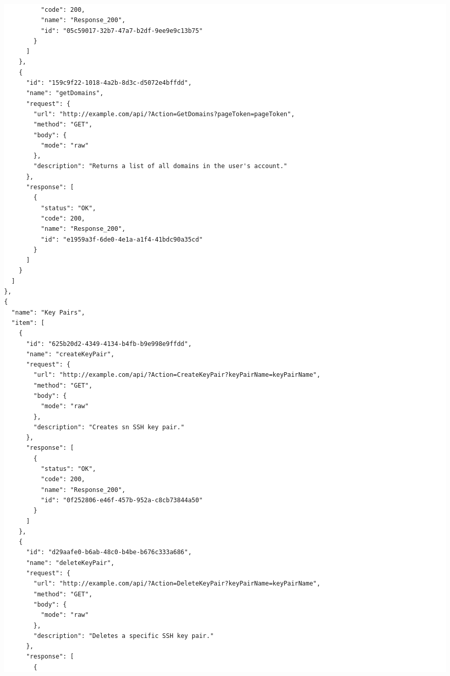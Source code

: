               "code": 200,
              "name": "Response_200",
              "id": "05c59017-32b7-47a7-b2df-9ee9e9c13b75"
            }
          ]
        },
        {
          "id": "159c9f22-1018-4a2b-8d3c-d5072e4bffdd",
          "name": "getDomains",
          "request": {
            "url": "http://example.com/api/?Action=GetDomains?pageToken=pageToken",
            "method": "GET",
            "body": {
              "mode": "raw"
            },
            "description": "Returns a list of all domains in the user's account."
          },
          "response": [
            {
              "status": "OK",
              "code": 200,
              "name": "Response_200",
              "id": "e1959a3f-6de0-4e1a-a1f4-41bdc90a35cd"
            }
          ]
        }
      ]
    },
    {
      "name": "Key Pairs",
      "item": [
        {
          "id": "625b20d2-4349-4134-b4fb-b9e998e9ffdd",
          "name": "createKeyPair",
          "request": {
            "url": "http://example.com/api/?Action=CreateKeyPair?keyPairName=keyPairName",
            "method": "GET",
            "body": {
              "mode": "raw"
            },
            "description": "Creates sn SSH key pair."
          },
          "response": [
            {
              "status": "OK",
              "code": 200,
              "name": "Response_200",
              "id": "0f252806-e46f-457b-952a-c8cb73844a50"
            }
          ]
        },
        {
          "id": "d29aafe0-b6ab-48c0-b4be-b676c333a686",
          "name": "deleteKeyPair",
          "request": {
            "url": "http://example.com/api/?Action=DeleteKeyPair?keyPairName=keyPairName",
            "method": "GET",
            "body": {
              "mode": "raw"
            },
            "description": "Deletes a specific SSH key pair."
          },
          "response": [
            {